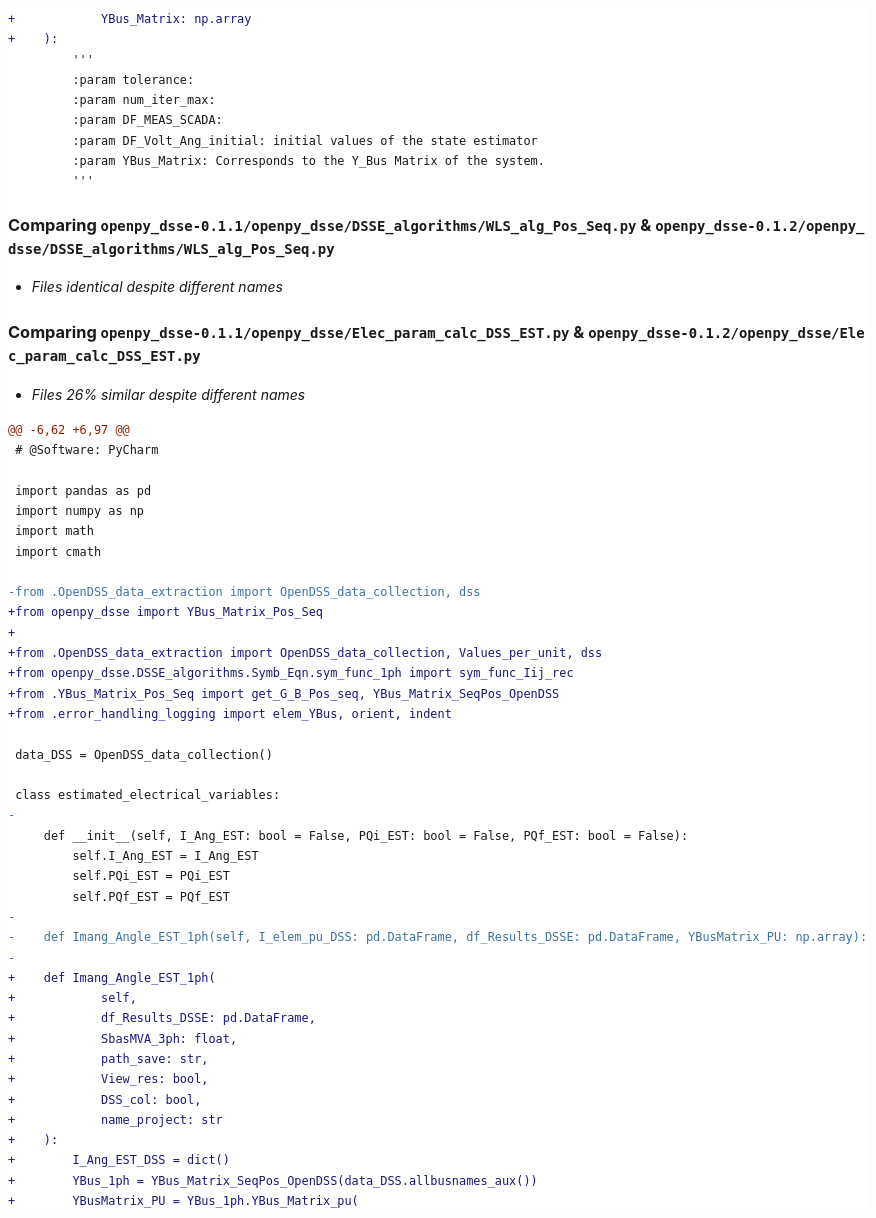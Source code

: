 ```diff
+            YBus_Matrix: np.array
+    ):
         '''
         :param tolerance:
         :param num_iter_max:
         :param DF_MEAS_SCADA:
         :param DF_Volt_Ang_initial: initial values of the state estimator
         :param YBus_Matrix: Corresponds to the Y_Bus Matrix of the system.
         '''
```

### Comparing `openpy_dsse-0.1.1/openpy_dsse/DSSE_algorithms/WLS_alg_Pos_Seq.py` & `openpy_dsse-0.1.2/openpy_dsse/DSSE_algorithms/WLS_alg_Pos_Seq.py`

 * *Files identical despite different names*

### Comparing `openpy_dsse-0.1.1/openpy_dsse/Elec_param_calc_DSS_EST.py` & `openpy_dsse-0.1.2/openpy_dsse/Elec_param_calc_DSS_EST.py`

 * *Files 26% similar despite different names*

```diff
@@ -6,62 +6,97 @@
 # @Software: PyCharm
 
 import pandas as pd
 import numpy as np
 import math
 import cmath
 
-from .OpenDSS_data_extraction import OpenDSS_data_collection, dss
+from openpy_dsse import YBus_Matrix_Pos_Seq
+
+from .OpenDSS_data_extraction import OpenDSS_data_collection, Values_per_unit, dss
+from openpy_dsse.DSSE_algorithms.Symb_Eqn.sym_func_1ph import sym_func_Iij_rec
+from .YBus_Matrix_Pos_Seq import get_G_B_Pos_seq, YBus_Matrix_SeqPos_OpenDSS
+from .error_handling_logging import elem_YBus, orient, indent
 
 data_DSS = OpenDSS_data_collection()
 
 class estimated_electrical_variables:
-
     def __init__(self, I_Ang_EST: bool = False, PQi_EST: bool = False, PQf_EST: bool = False):
         self.I_Ang_EST = I_Ang_EST
         self.PQi_EST = PQi_EST
         self.PQf_EST = PQf_EST
-
-    def Imang_Angle_EST_1ph(self, I_elem_pu_DSS: pd.DataFrame, df_Results_DSSE: pd.DataFrame, YBusMatrix_PU: np.array):
-
+    def Imang_Angle_EST_1ph(
+            self,
+            df_Results_DSSE: pd.DataFrame,
+            SbasMVA_3ph: float,
+            path_save: str,
+            View_res: bool,
+            DSS_col: bool,
+            name_project: str
+    ):
+        I_Ang_EST_DSS = dict()
+        YBus_1ph = YBus_Matrix_SeqPos_OpenDSS(data_DSS.allbusnames_aux())
+        YBusMatrix_PU = YBus_1ph.YBus_Matrix_pu(
```